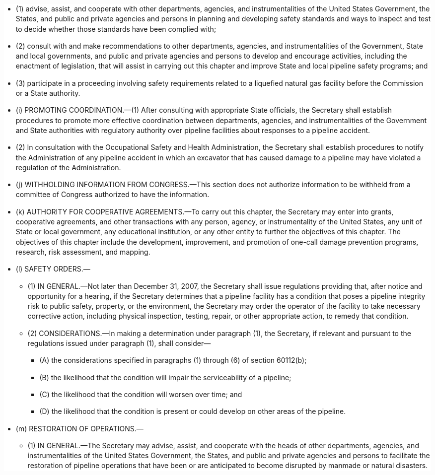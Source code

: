   * (1) advise, assist, and cooperate with other departments, agencies, and instrumentalities of the United States Government, the States, and public and private agencies and persons in planning and developing safety standards and ways to inspect and test to decide whether those standards have been complied with;

  * (2) consult with and make recommendations to other departments, agencies, and instrumentalities of the Government, State and local governments, and public and private agencies and persons to develop and encourage activities, including the enactment of legislation, that will assist in carrying out this chapter and improve State and local pipeline safety programs; and

  * (3) participate in a proceeding involving safety requirements related to a liquefied natural gas facility before the Commission or a State authority.


* (i) PROMOTING COORDINATION.—(1) After consulting with appropriate State officials, the Secretary shall establish procedures to promote more effective coordination between departments, agencies, and instrumentalities of the Government and State authorities with regulatory authority over pipeline facilities about responses to a pipeline accident.

* (2) In consultation with the Occupational Safety and Health Administration, the Secretary shall establish procedures to notify the Administration of any pipeline accident in which an excavator that has caused damage to a pipeline may have violated a regulation of the Administration.

* (j) WITHHOLDING INFORMATION FROM CONGRESS.—This section does not authorize information to be withheld from a committee of Congress authorized to have the information.

* (k) AUTHORITY FOR COOPERATIVE AGREEMENTS.—To carry out this chapter, the Secretary may enter into grants, cooperative agreements, and other transactions with any person, agency, or instrumentality of the United States, any unit of State or local government, any educational institution, or any other entity to further the objectives of this chapter. The objectives of this chapter include the development, improvement, and promotion of one-call damage prevention programs, research, risk assessment, and mapping.

* (l) SAFETY ORDERS.—

  * (1) IN GENERAL.—Not later than December 31, 2007, the Secretary shall issue regulations providing that, after notice and opportunity for a hearing, if the Secretary determines that a pipeline facility has a condition that poses a pipeline integrity risk to public safety, property, or the environment, the Secretary may order the operator of the facility to take necessary corrective action, including physical inspection, testing, repair, or other appropriate action, to remedy that condition.

  * (2) CONSIDERATIONS.—In making a determination under paragraph (1), the Secretary, if relevant and pursuant to the regulations issued under paragraph (1), shall consider—

    * (A) the considerations specified in paragraphs (1) through (6) of section 60112(b);

    * (B) the likelihood that the condition will impair the serviceability of a pipeline;

    * (C) the likelihood that the condition will worsen over time; and

    * (D) the likelihood that the condition is present or could develop on other areas of the pipeline.


* (m) RESTORATION OF OPERATIONS.—

  * (1) IN GENERAL.—The Secretary may advise, assist, and cooperate with the heads of other departments, agencies, and instrumentalities of the United States Government, the States, and public and private agencies and persons to facilitate the restoration of pipeline operations that have been or are anticipated to become disrupted by manmade or natural disasters.
